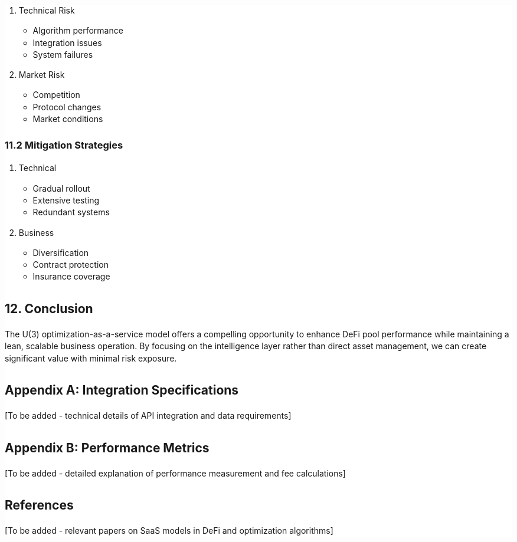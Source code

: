 1. Technical Risk
    - Algorithm performance
    - Integration issues
    - System failures

2. Market Risk
    - Competition
    - Protocol changes
    - Market conditions

### 11.2 Mitigation Strategies

1. Technical
    - Gradual rollout
    - Extensive testing
    - Redundant systems

2. Business
    - Diversification
    - Contract protection
    - Insurance coverage

## 12. Conclusion

The U(3) optimization-as-a-service model offers a compelling opportunity to enhance DeFi pool performance while
maintaining a lean, scalable business operation. By focusing on the intelligence layer rather than direct asset
management, we can create significant value with minimal risk exposure.

## Appendix A: Integration Specifications

[To be added - technical details of API integration and data requirements]

## Appendix B: Performance Metrics

[To be added - detailed explanation of performance measurement and fee calculations]

## References

[To be added - relevant papers on SaaS models in DeFi and optimization algorithms]